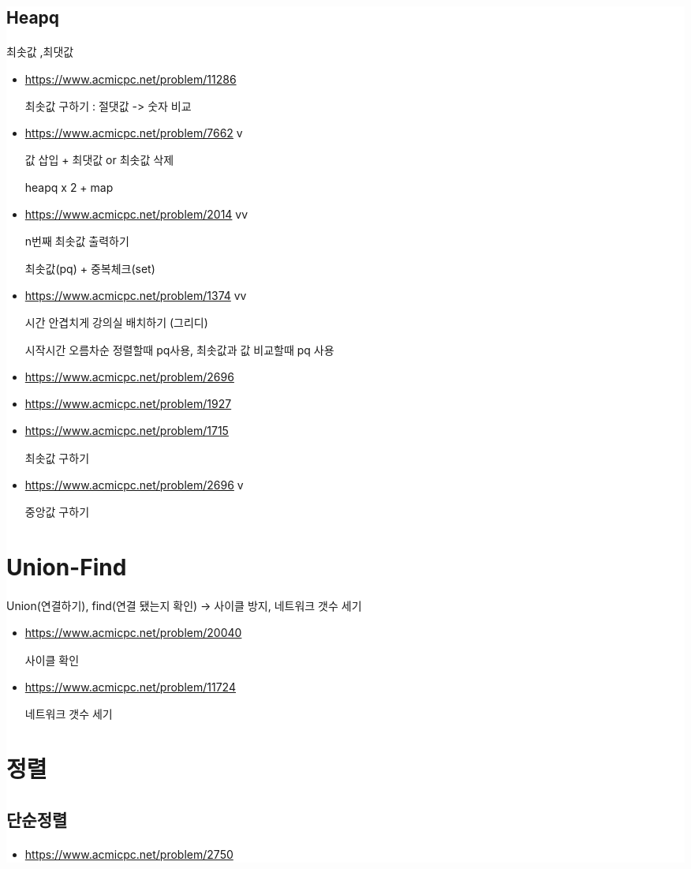 

## Heapq

최솟값 ,최댓값

* https://www.acmicpc.net/problem/11286

  최솟값 구하기 : 절댓값 -> 숫자 비교

* https://www.acmicpc.net/problem/7662 v

  값 삽입 + 최댓값 or 최솟값 삭제

  heapq x 2 + map

* https://www.acmicpc.net/problem/2014 vv

   n번째 최솟값 출력하기 

  최솟값(pq) + 중복체크(set) 

* https://www.acmicpc.net/problem/1374 vv

  시간 안겹치게 강의실 배치하기 (그리디)

  시작시간 오름차순 정렬할때 pq사용, 최솟값과 값 비교할때 pq 사용 

* https://www.acmicpc.net/problem/2696

* https://www.acmicpc.net/problem/1927

* https://www.acmicpc.net/problem/1715

  최솟값 구하기

* https://www.acmicpc.net/problem/2696 v

  중앙값 구하기 

  

# Union-Find

Union(연결하기), find(연결 됐는지 확인) -> 사이클 방지, 네트워크 갯수 세기

* https://www.acmicpc.net/problem/20040

  사이클 확인

* https://www.acmicpc.net/problem/11724 

  네트워크 갯수 세기



# 정렬

## 단순정렬

* https://www.acmicpc.net/problem/2750
